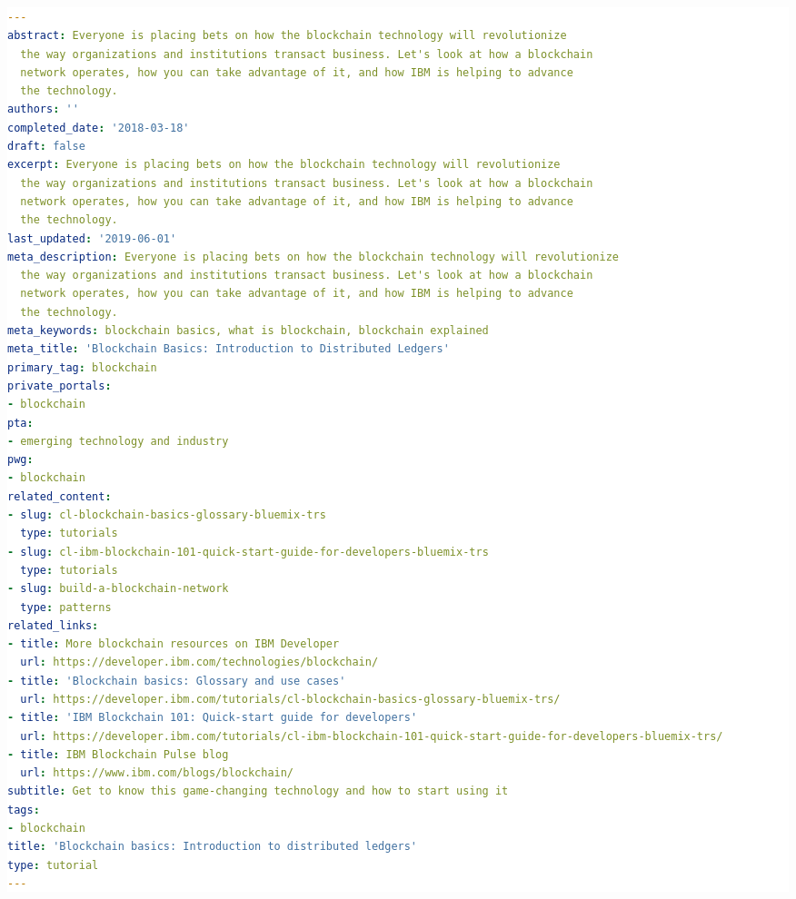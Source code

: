 ```yaml
---
abstract: Everyone is placing bets on how the blockchain technology will revolutionize
  the way organizations and institutions transact business. Let's look at how a blockchain
  network operates, how you can take advantage of it, and how IBM is helping to advance
  the technology.
authors: ''
completed_date: '2018-03-18'
draft: false
excerpt: Everyone is placing bets on how the blockchain technology will revolutionize
  the way organizations and institutions transact business. Let's look at how a blockchain
  network operates, how you can take advantage of it, and how IBM is helping to advance
  the technology.
last_updated: '2019-06-01'
meta_description: Everyone is placing bets on how the blockchain technology will revolutionize
  the way organizations and institutions transact business. Let's look at how a blockchain
  network operates, how you can take advantage of it, and how IBM is helping to advance
  the technology.
meta_keywords: blockchain basics, what is blockchain, blockchain explained
meta_title: 'Blockchain Basics: Introduction to Distributed Ledgers'
primary_tag: blockchain
private_portals:
- blockchain
pta:
- emerging technology and industry
pwg:
- blockchain
related_content:
- slug: cl-blockchain-basics-glossary-bluemix-trs
  type: tutorials
- slug: cl-ibm-blockchain-101-quick-start-guide-for-developers-bluemix-trs
  type: tutorials
- slug: build-a-blockchain-network
  type: patterns
related_links:
- title: More blockchain resources on IBM Developer
  url: https://developer.ibm.com/technologies/blockchain/
- title: 'Blockchain basics: Glossary and use cases'
  url: https://developer.ibm.com/tutorials/cl-blockchain-basics-glossary-bluemix-trs/
- title: 'IBM Blockchain 101: Quick-start guide for developers'
  url: https://developer.ibm.com/tutorials/cl-ibm-blockchain-101-quick-start-guide-for-developers-bluemix-trs/
- title: IBM Blockchain Pulse blog
  url: https://www.ibm.com/blogs/blockchain/
subtitle: Get to know this game-changing technology and how to start using it
tags:
- blockchain
title: 'Blockchain basics: Introduction to distributed ledgers'
type: tutorial
---
```
